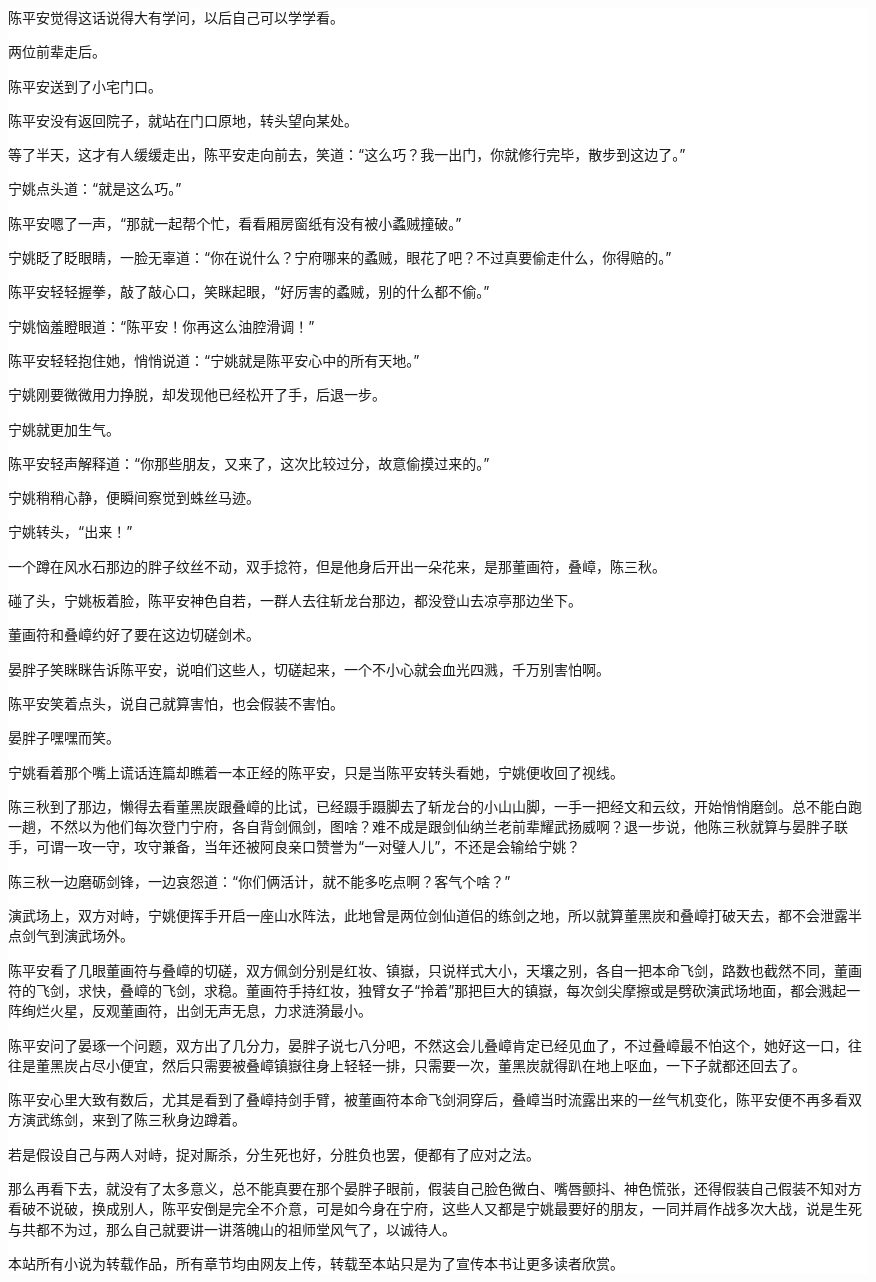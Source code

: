    陈平安觉得这话说得大有学问，以后自己可以学学看。

   两位前辈走后。

   陈平安送到了小宅门口。

   陈平安没有返回院子，就站在门口原地，转头望向某处。

   等了半天，这才有人缓缓走出，陈平安走向前去，笑道：“这么巧？我一出门，你就修行完毕，散步到这边了。”

   宁姚点头道：“就是这么巧。”

   陈平安嗯了一声，“那就一起帮个忙，看看厢房窗纸有没有被小蟊贼撞破。”

   宁姚眨了眨眼睛，一脸无辜道：“你在说什么？宁府哪来的蟊贼，眼花了吧？不过真要偷走什么，你得赔的。”

   陈平安轻轻握拳，敲了敲心口，笑眯起眼，“好厉害的蟊贼，别的什么都不偷。”

   宁姚恼羞瞪眼道：“陈平安！你再这么油腔滑调！”

   陈平安轻轻抱住她，悄悄说道：“宁姚就是陈平安心中的所有天地。”

   宁姚刚要微微用力挣脱，却发现他已经松开了手，后退一步。

   宁姚就更加生气。

   陈平安轻声解释道：“你那些朋友，又来了，这次比较过分，故意偷摸过来的。”

   宁姚稍稍心静，便瞬间察觉到蛛丝马迹。

   宁姚转头，“出来！”

   一个蹲在风水石那边的胖子纹丝不动，双手捻符，但是他身后开出一朵花来，是那董画符，叠嶂，陈三秋。

   碰了头，宁姚板着脸，陈平安神色自若，一群人去往斩龙台那边，都没登山去凉亭那边坐下。

   董画符和叠嶂约好了要在这边切磋剑术。

   晏胖子笑眯眯告诉陈平安，说咱们这些人，切磋起来，一个不小心就会血光四溅，千万别害怕啊。

   陈平安笑着点头，说自己就算害怕，也会假装不害怕。

   晏胖子嘿嘿而笑。

   宁姚看着那个嘴上谎话连篇却瞧着一本正经的陈平安，只是当陈平安转头看她，宁姚便收回了视线。

   陈三秋到了那边，懒得去看董黑炭跟叠嶂的比试，已经蹑手蹑脚去了斩龙台的小山山脚，一手一把经文和云纹，开始悄悄磨剑。总不能白跑一趟，不然以为他们每次登门宁府，各自背剑佩剑，图啥？难不成是跟剑仙纳兰老前辈耀武扬威啊？退一步说，他陈三秋就算与晏胖子联手，可谓一攻一守，攻守兼备，当年还被阿良亲口赞誉为“一对璧人儿”，不还是会输给宁姚？

   陈三秋一边磨砺剑锋，一边哀怨道：“你们俩活计，就不能多吃点啊？客气个啥？”

   演武场上，双方对峙，宁姚便挥手开启一座山水阵法，此地曾是两位剑仙道侣的练剑之地，所以就算董黑炭和叠嶂打破天去，都不会泄露半点剑气到演武场外。

   陈平安看了几眼董画符与叠嶂的切磋，双方佩剑分别是红妆、镇嶽，只说样式大小，天壤之别，各自一把本命飞剑，路数也截然不同，董画符的飞剑，求快，叠嶂的飞剑，求稳。董画符手持红妆，独臂女子“拎着”那把巨大的镇嶽，每次剑尖摩擦或是劈砍演武场地面，都会溅起一阵绚烂火星，反观董画符，出剑无声无息，力求涟漪最小。

   陈平安问了晏琢一个问题，双方出了几分力，晏胖子说七八分吧，不然这会儿叠嶂肯定已经见血了，不过叠嶂最不怕这个，她好这一口，往往是董黑炭占尽小便宜，然后只需要被叠嶂镇嶽往身上轻轻一排，只需要一次，董黑炭就得趴在地上呕血，一下子就都还回去了。

   陈平安心里大致有数后，尤其是看到了叠嶂持剑手臂，被董画符本命飞剑洞穿后，叠嶂当时流露出来的一丝气机变化，陈平安便不再多看双方演武练剑，来到了陈三秋身边蹲着。

   若是假设自己与两人对峙，捉对厮杀，分生死也好，分胜负也罢，便都有了应对之法。

   那么再看下去，就没有了太多意义，总不能真要在那个晏胖子眼前，假装自己脸色微白、嘴唇颤抖、神色慌张，还得假装自己假装不知对方看破不说破，换成别人，陈平安倒是完全不介意，可是如今身在宁府，这些人又都是宁姚最要好的朋友，一同并肩作战多次大战，说是生死与共都不为过，那么自己就要讲一讲落魄山的祖师堂风气了，以诚待人。

  本站所有小说为转载作品，所有章节均由网友上传，转载至本站只是为了宣传本书让更多读者欣赏。